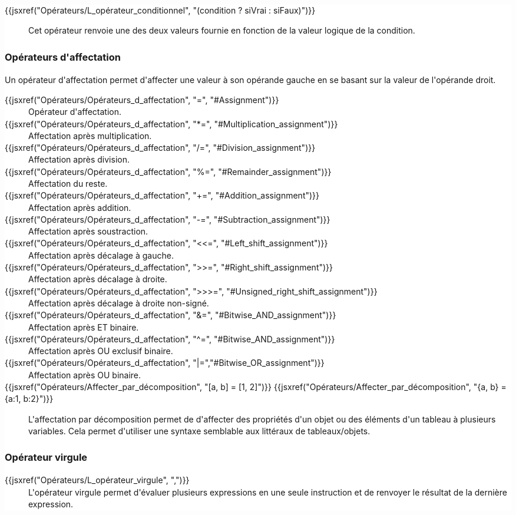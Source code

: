 <dl>
 <dt>{{jsxref("Opérateurs/L_opérateur_conditionnel", "(condition ? siVrai : siFaux)")}}</dt>
 <dd>
 <p>Cet opérateur renvoie une des deux valeurs fournie en fonction de la valeur logique de la condition.</p>
 </dd>
</dl>

<h3 id="Opérateurs_d'affectation">Opérateurs d'affectation</h3>

<p>Un opérateur d'affectation permet d'affecter une valeur à son opérande gauche en se basant sur la valeur de l'opérande droit.</p>

<dl>
 <dt>{{jsxref("Opérateurs/Opérateurs_d_affectation", "=", "#Assignment")}}</dt>
 <dd>Opérateur d'affectation.</dd>
 <dt>{{jsxref("Opérateurs/Opérateurs_d_affectation", "*=", "#Multiplication_assignment")}}</dt>
 <dd>Affectation après multiplication.</dd>
 <dt>{{jsxref("Opérateurs/Opérateurs_d_affectation", "/=", "#Division_assignment")}}</dt>
 <dd>Affectation après division.</dd>
 <dt>{{jsxref("Opérateurs/Opérateurs_d_affectation", "%=", "#Remainder_assignment")}}</dt>
 <dd>Affectation du reste.</dd>
 <dt>{{jsxref("Opérateurs/Opérateurs_d_affectation", "+=", "#Addition_assignment")}}</dt>
 <dd>Affectation après addition.</dd>
 <dt>{{jsxref("Opérateurs/Opérateurs_d_affectation", "-=", "#Subtraction_assignment")}}</dt>
 <dd>Affectation après soustraction.</dd>
 <dt>{{jsxref("Opérateurs/Opérateurs_d_affectation", "&lt;&lt;=", "#Left_shift_assignment")}}</dt>
 <dd>Affectation après décalage à gauche.</dd>
 <dt>{{jsxref("Opérateurs/Opérateurs_d_affectation", "&gt;&gt;=", "#Right_shift_assignment")}}</dt>
 <dd>Affectation après décalage à droite.</dd>
 <dt>{{jsxref("Opérateurs/Opérateurs_d_affectation", "&gt;&gt;&gt;=", "#Unsigned_right_shift_assignment")}}</dt>
 <dd>Affectation après décalage à droite non-signé.</dd>
 <dt>{{jsxref("Opérateurs/Opérateurs_d_affectation", "&amp;=", "#Bitwise_AND_assignment")}}</dt>
 <dd>Affectation après ET binaire.</dd>
 <dt>{{jsxref("Opérateurs/Opérateurs_d_affectation", "^=", "#Bitwise_AND_assignment")}}</dt>
 <dd>Affectation après OU exclusif binaire.</dd>
 <dt>{{jsxref("Opérateurs/Opérateurs_d_affectation", "|=","#Bitwise_OR_assignment")}}</dt>
 <dd>Affectation après OU binaire.</dd>
 <dt>{{jsxref("Opérateurs/Affecter_par_décomposition", "[a, b] = [1, 2]")}} {{jsxref("Opérateurs/Affecter_par_décomposition", "{a, b} = {a:1, b:2}")}}</dt>
 <dd>
 <p>L'affectation par décomposition permet de d'affecter des propriétés d'un objet ou des éléments d'un tableau à plusieurs variables. Cela permet d'utiliser une syntaxe semblable aux littéraux de tableaux/objets.</p>
 </dd>
</dl>

<h3 id="Opérateur_virgule">Opérateur virgule</h3>

<dl>
 <dt>{{jsxref("Opérateurs/L_opérateur_virgule", ",")}}</dt>
 <dd>L'opérateur virgule permet d'évaluer plusieurs expressions en une seule instruction et de renvoyer le résultat de la dernière expression.</dd>
</dl>
